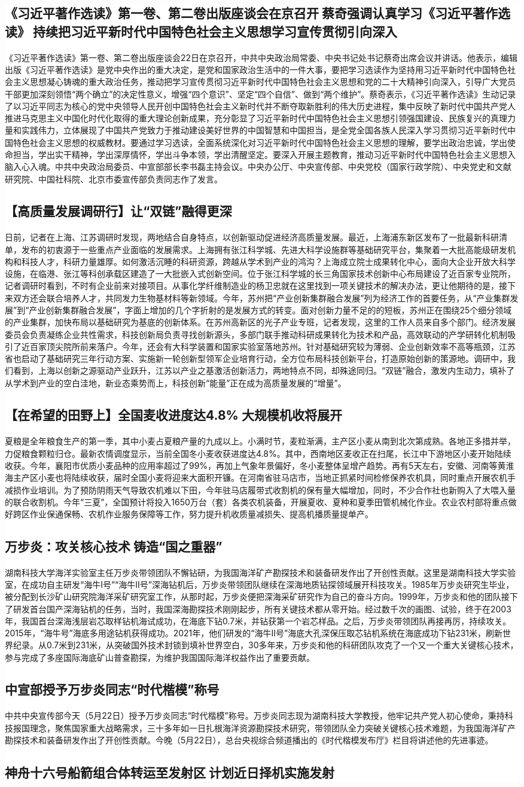 
## 《习近平著作选读》第一卷、第二卷出版座谈会在京召开 蔡奇强调认真学习《习近平著作选读》 持续把习近平新时代中国特色社会主义思想学习宣传贯彻引向深入


《习近平著作选读》第一卷、第二卷出版座谈会22日在京召开，中共中央政治局常委、中央书记处书记蔡奇出席会议并讲话。他表示，编辑出版《习近平著作选读》是党中央作出的重大决定，是党和国家政治生活中的一件大事，要把学习选读作为坚持用习近平新时代中国特色社会主义思想凝心铸魂的重大政治任务，推动把学习宣传贯彻习近平新时代中国特色社会主义思想和党的二十大精神引向深入，引导广大党员干部更加深刻领悟“两个确立”的决定性意义，增强“四个意识”、坚定“四个自信”、做到“两个维护”。蔡奇表示，《习近平著作选读》生动记录了以习近平同志为核心的党中央领导人民开创中国特色社会主义新时代并不断夺取新胜利的伟大历史进程，集中反映了新时代中国共产党人推进马克思主义中国化时代化取得的重大理论创新成果，充分彰显了习近平新时代中国特色社会主义思想引领强国建设、民族复兴的真理力量和实践伟力，立体展现了中国共产党致力于推动建设美好世界的中国智慧和中国担当，是全党全国各族人民深入学习贯彻习近平新时代中国特色社会主义思想的权威教材。要通过学习选读，全面系统深化对习近平新时代中国特色社会主义思想的理解，要学出政治忠诚，学出使命担当，学出实干精神，学出深厚情怀，学出斗争本领，学出清醒坚定。要深入开展主题教育，推动习近平新时代中国特色社会主义思想入脑入心入魂。中共中央政治局委员、中宣部部长李书磊主持会议。中央办公厅、中央宣传部、中央党校（国家行政学院）、中央党史和文献研究院、中国社科院、北京市委宣传部负责同志作了发言。


## 【高质量发展调研行】让“双链”融得更深


日前，记者在上海、江苏调研时发现，两地结合自身特点，以创新驱动促进经济高质量发展。最近，上海浦东新区发布了一批最新科研清单，发布的初衷源于一些重点产业面临的发展需求。上海拥有张江科学城、先进大科学设施群等基础研究平台，集聚着一大批高能级研发机构和科技人才，科研力量雄厚。如何激活沉睡的科研资源，跨越从学术到产业的鸿沟？上海成立院士成果转化中心，面向大企业开放大科学设施，在临港、张江等科创承载区建造了一大批嵌入式创新空间。位于张江科学城的长三角国家技术创新中心布局建设了近百家专业院所，记者调研时看到，不时有企业前来对接项目。从事化学纤维制造业的杨卫忠就在这里找到一项关键技术的解决办法，更让他期待的是，接下来双方还会联合培养人才，共同发力生物基材料等新领域。今年，苏州把“产业创新集群融合发展”列为经济工作的首要任务，从“产业集群发展”到“产业创新集群融合发展”，字面上增加的几个字折射的是发展方式的转变。面对创新力量不足的的短板，苏州正在围绕25个细分领域的产业集群，加快布局以基础研究为基底的创新体系。在苏州高新区的光子产业专班，记者发现，这里的工作人员来自多个部门。经济发展委员会负责凝练企业共性需求，科技创新局负责寻找创新源头，多部门联手推动科研成果转化为技术和产品，高效联动的产学研转化机制吸引了近百家顶尖院所前来落户。今年，还会有大科学装置和国家实验室落地苏州。针对基础研究较为薄弱、企业创新效率不高等瓶颈，江苏省也启动了基础研究三年行动方案、实施新一轮创新型领军企业培育行动，全方位布局科技创新平台，打造原始创新的策源地。调研中，我们看到，上海以创新之源驱动产业跃升，江苏以产业之基激活创新活力，两地特点不同，却殊途同归。“双链”融合，激发内生动力，填补了从学术到产业的空白洼地，新业态乘势而上，科技创新“能量”正在成为高质量发展的“增量”。


## 【在希望的田野上】全国麦收进度达4.8% 大规模机收将展开


夏粮是全年粮食生产的第一季，其中小麦占夏粮产量的九成以上。小满时节，麦粒渐满，主产区小麦从南到北次第成熟。各地正多措并举，力促粮食颗粒归仓。最新农情调度显示，当前全国冬小麦收获进度达4.8%。其中，西南地区麦收正在扫尾，长江中下游地区小麦开始陆续收获。今年，襄阳市优质小麦品种的应用率超过了99%，再加上气象年景偏好，冬小麦整体呈增产趋势。再有5天左右，安徽、河南等黄淮海主产区小麦也将陆续收获，届时全国小麦将迎来大面积开镰。在河南省驻马店市，当地正抓紧时间检修保养农机具，同时重点开展农机手减损作业培训。为了预防阴雨天气导致农机难以下田，今年驻马店履带式收割机的保有量大幅增加，同时，不少合作社也新购入了大喂入量的联合收割机。今年“三夏”，全国预计将投入1650万台（套）各类农机装备，开展夏收、夏种和夏季田管机械化作业。农业农村部将重点做好跨区作业保通保畅、农机作业服务保障等工作，努力提升机收质量减损失、提高机播质量提单产。


## 万步炎：攻关核心技术 铸造“国之重器”


湖南科技大学海洋实验室主任万步炎带领团队不懈钻研，为我国海洋矿产勘探技术和装备研发作出了开创性贡献。这里是湖南科技大学实验室，在成功自主研发“海牛Ⅰ号”“海牛Ⅱ号”深海钻机后，万步炎带领团队继续在深海地质钻探领域展开科技攻关。1985年万步炎研究生毕业，被分配到长沙矿山研究院海洋采矿研究室工作，从那时起，万步炎便把深海采矿研究作为自己的奋斗方向。1999年，万步炎和他的团队接下了研发首台国产深海钻机的任务，当时，我国深海勘探技术刚刚起步，所有关键技术都从零开始。经过数千次的画图、试验，终于在2003年，我国首台深海浅层岩芯取样钻机海试成功，在海底下钻0.7米，并钻获第一个岩芯样品。之后，万步炎带领团队再接再厉，持续攻关。2015年，“海牛号”海底多用途钻机获得成功。2021年，他们研发的“海牛Ⅱ号”海底大孔深保压取芯钻机系统在海底成功下钻231米，刷新世界纪录。从0.7米到231米，从突破国外技术封锁到填补世界空白，30多年来，万步炎和他的科研团队攻克了一个又一个重大关键核心技术，参与完成了多座国际海底矿山普查勘探，为维护我国国际海洋权益作出了重要贡献。


## 中宣部授予万步炎同志“时代楷模”称号


中共中央宣传部今天（5月22日）授予万步炎同志“时代楷模”称号。万步炎同志现为湖南科技大学教授，他牢记共产党人初心使命，秉持科技报国理念，聚焦国家重大战略需求，三十多年如一日扎根海洋资源勘探技术研究，带领团队全力突破关键核心技术难题，为我国海洋矿产勘探技术和装备研发作出了开创性贡献。今晚（5月22日），总台央视综合频道播出的《时代楷模发布厅》栏目将讲述他的先进事迹。


## 神舟十六号船箭组合体转运至发射区 计划近日择机实施发射
